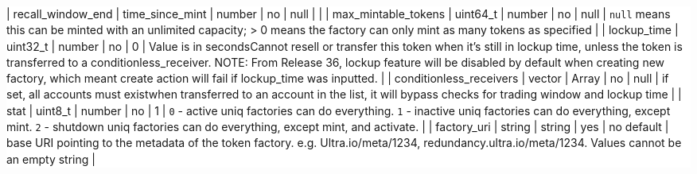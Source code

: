 | recall_window_end       | time_since_mint             | number          | no       | null                 |                                                                                                                                                                                                                                                                                                                                                                                                                                                                                                                                                                                                                                                                                                                                                                                      |
| max_mintable_tokens     | uint64_t                    | number          | no       | null                 | `null` means this can be minted with an unlimited capacity; > 0 means the factory can only mint as many tokens as specified                                                                                                                                                                                                                                                                                                                                                                                                                                                                                                                                                                                                                                                          |
| lockup_time             | uint32_t                    | number          | no       | 0                    | Value is in secondsCannot resell or transfer this token when it’s still in lockup time, unless the token is transferred to a conditionless_receiver. NOTE: From Release 36, lockup feature will be disabled by default when creating new factory, which meant create action will fail if lockup_time was inputted.                                                                                                                                                                                                                                                                                                                                                                                                                                                                   |
| conditionless_receivers | vector                      | Array           | no       | null                 | if set, all accounts must existwhen transferred to an account in the list, it will bypass checks for trading window and lockup time                                                                                                                                                                                                                                                                                                                                                                                                                                                                                                                                                                                                                                                  |
| stat                    | uint8_t                     | number          | no       | 1                    | `0` - active uniq factories can do everything. `1` - inactive uniq factories can do everything, except mint. `2` - shutdown uniq factories can do everything, except mint, and activate.                                                                                                                                                                                                                                                                                                                                                                                                                                                                                                                                                                                             |
| factory_uri             | string                      | string          | yes      | no default           | base URI pointing to the metadata of the token factory. e.g. Ultra.io/meta/1234, redundancy.ultra.io/meta/1234. Values cannot be an empty string                                                                                                                                                                                                                                                                                                                                                                                                                                                                                                                                                                                                                                     |